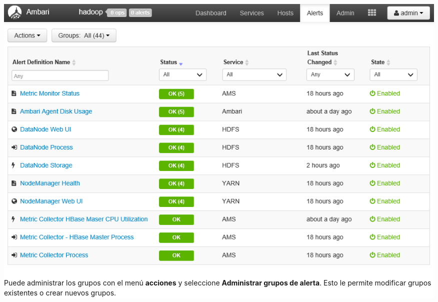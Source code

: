 ![página de alertas](./media/hdinsight-hadoop-manage-ambari/alerts.png)

Puede administrar los grupos con el menú **acciones** y seleccione **Administrar grupos de alerta**. Esto le permite modificar grupos existentes o crear nuevos grupos.
